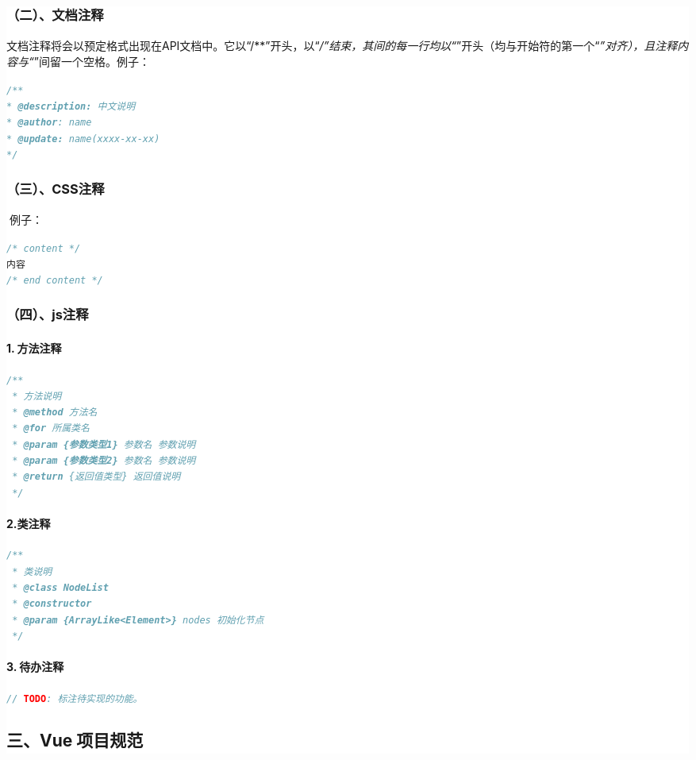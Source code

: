 ### （二）、文档注释

​	文档注释将会以预定格式出现在API文档中。它以“/**”开头，以“*/”结束，其间的每一行均以“*”开头（均与开始符的第一个“*”对齐），且注释内容与“*”间留一个空格。例子：

```js
/**
* @description: 中文说明
* @author: name
* @update: name(xxxx-xx-xx)
*/
```

### （三）、CSS注释

​	例子：

```css
/* content */
内容
/* end content */
```

### （四）、js注释

#### 1. 方法注释

```js
/**
 * 方法说明
 * @method 方法名
 * @for 所属类名
 * @param {参数类型1} 参数名 参数说明
 * @param {参数类型2} 参数名 参数说明
 * @return {返回值类型} 返回值说明
 */
```

#### 2.类注释

```js
/**
 * 类说明
 * @class NodeList
 * @constructor
 * @param {ArrayLike<Element>} nodes 初始化节点
 */
```

#### 3. 待办注释

```js
// TODO: 标注待实现的功能。
```

## 三、Vue 项目规范
